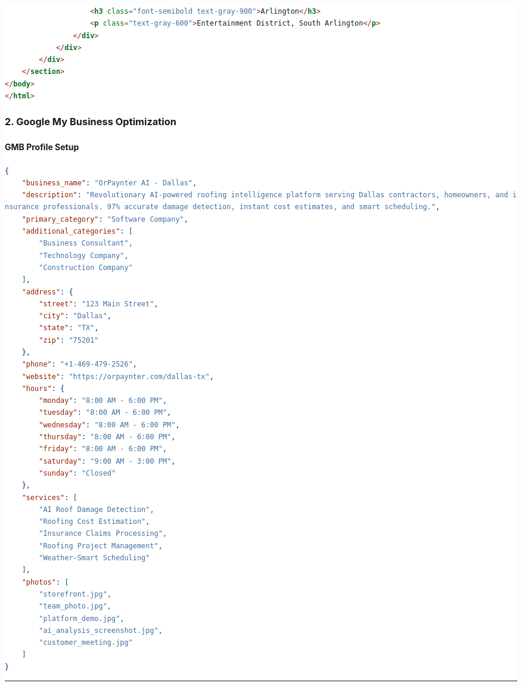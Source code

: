 ```html
                    <h3 class="font-semibold text-gray-900">Arlington</h3>
                    <p class="text-gray-600">Entertainment District, South Arlington</p>
                </div>
            </div>
        </div>
    </section>
</body>
</html>
```

### 2. Google My Business Optimization

#### GMB Profile Setup

```json
{
    "business_name": "OrPaynter AI - Dallas",
    "description": "Revolutionary AI-powered roofing intelligence platform serving Dallas contractors, homeowners, and insurance professionals. 97% accurate damage detection, instant cost estimates, and smart scheduling.",
    "primary_category": "Software Company",
    "additional_categories": [
        "Business Consultant",
        "Technology Company",
        "Construction Company"
    ],
    "address": {
        "street": "123 Main Street",
        "city": "Dallas",
        "state": "TX",
        "zip": "75201"
    },
    "phone": "+1-469-479-2526",
    "website": "https://orpaynter.com/dallas-tx",
    "hours": {
        "monday": "8:00 AM - 6:00 PM",
        "tuesday": "8:00 AM - 6:00 PM",
        "wednesday": "8:00 AM - 6:00 PM",
        "thursday": "8:00 AM - 6:00 PM",
        "friday": "8:00 AM - 6:00 PM",
        "saturday": "9:00 AM - 3:00 PM",
        "sunday": "Closed"
    },
    "services": [
        "AI Roof Damage Detection",
        "Roofing Cost Estimation",
        "Insurance Claims Processing",
        "Roofing Project Management",
        "Weather-Smart Scheduling"
    ],
    "photos": [
        "storefront.jpg",
        "team_photo.jpg",
        "platform_demo.jpg",
        "ai_analysis_screenshot.jpg",
        "customer_meeting.jpg"
    ]
}
```

---